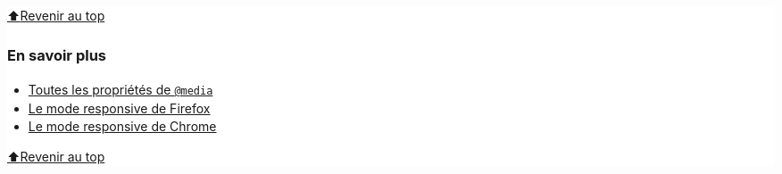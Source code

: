 [:arrow_up:Revenir au top](#Responsive-Design)

### En savoir plus

- [Toutes les propriétés de `@media`](https://www.w3schools.com/cssref/css3_pr_mediaquery.asp)
- [Le mode responsive de Firefox](https://developer.mozilla.org/en-US/docs/Tools/Responsive_Design_Mode)
- [Le mode responsive de Chrome](https://developers.google.com/web/tools/chrome-devtools/device-mode)

[:arrow_up:Revenir au top](#Responsive-Design)
